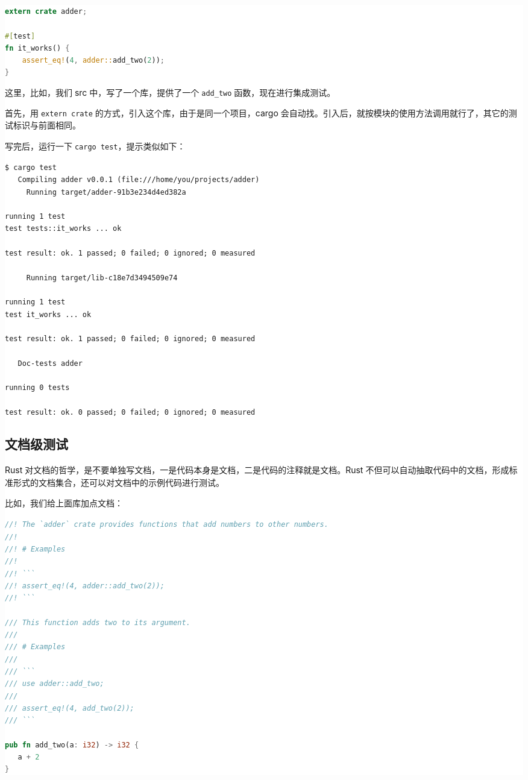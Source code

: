 ```rust
extern crate adder;

#[test]
fn it_works() {
    assert_eq!(4, adder::add_two(2));
}
```
这里，比如，我们 src 中，写了一个库，提供了一个 `add_two` 函数，现在进行集成测试。

首先，用 `extern crate` 的方式，引入这个库，由于是同一个项目，cargo 会自动找。引入后，就按模块的使用方法调用就行了，其它的测试标识与前面相同。

写完后，运行一下 `cargo test`，提示类似如下：
```
$ cargo test
   Compiling adder v0.0.1 (file:///home/you/projects/adder)
     Running target/adder-91b3e234d4ed382a

running 1 test
test tests::it_works ... ok

test result: ok. 1 passed; 0 failed; 0 ignored; 0 measured

     Running target/lib-c18e7d3494509e74

running 1 test
test it_works ... ok

test result: ok. 1 passed; 0 failed; 0 ignored; 0 measured

   Doc-tests adder

running 0 tests

test result: ok. 0 passed; 0 failed; 0 ignored; 0 measured
```

## 文档级测试

Rust 对文档的哲学，是不要单独写文档，一是代码本身是文档，二是代码的注释就是文档。Rust 不但可以自动抽取代码中的文档，形成标准形式的文档集合，还可以对文档中的示例代码进行测试。

比如，我们给上面库加点文档：

```rust
//! The `adder` crate provides functions that add numbers to other numbers.
//!
//! # Examples
//!
//! ```
//! assert_eq!(4, adder::add_two(2));
//! ```

/// This function adds two to its argument.
///
/// # Examples
///
/// ```
/// use adder::add_two;
///
/// assert_eq!(4, add_two(2));
/// ```

pub fn add_two(a: i32) -> i32 {
   a + 2
}

```
